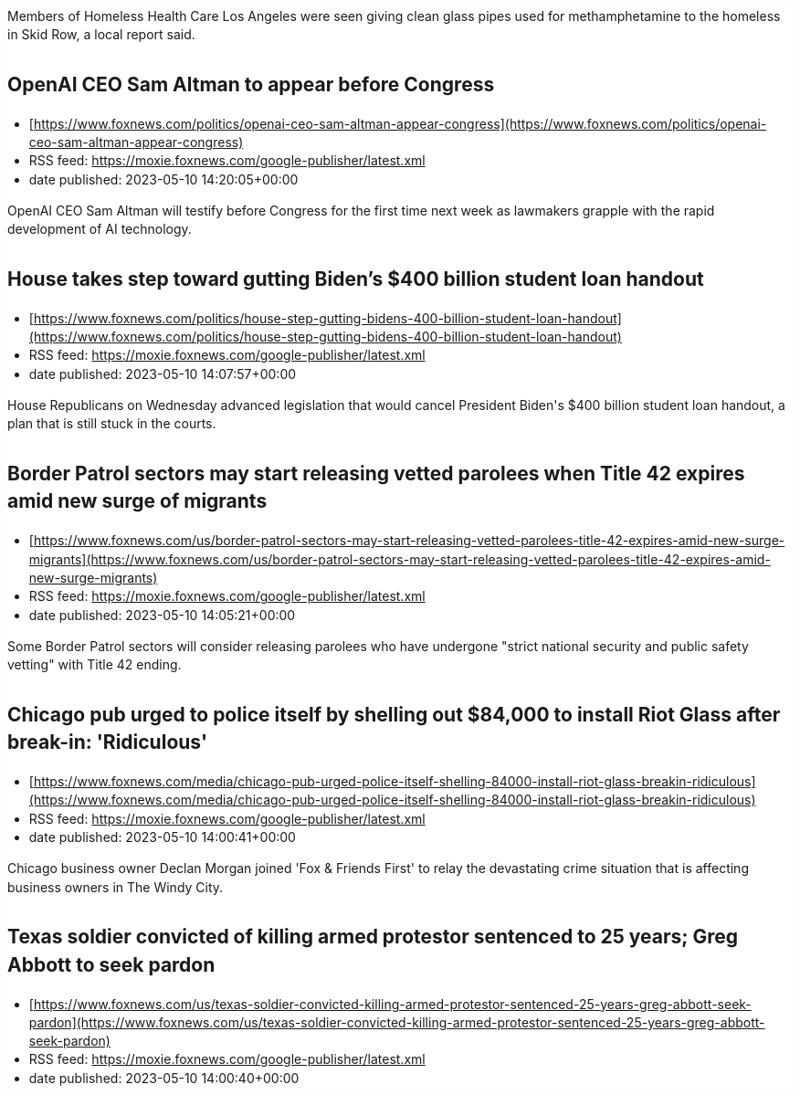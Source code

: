 Members of Homeless Health Care Los Angeles were seen giving clean glass pipes used for methamphetamine to the homeless in Skid Row, a local report said.

## OpenAI CEO Sam Altman to appear before Congress
 - [https://www.foxnews.com/politics/openai-ceo-sam-altman-appear-congress](https://www.foxnews.com/politics/openai-ceo-sam-altman-appear-congress)
 - RSS feed: https://moxie.foxnews.com/google-publisher/latest.xml
 - date published: 2023-05-10 14:20:05+00:00

OpenAI CEO Sam Altman will testify before Congress for the first time next week as lawmakers grapple with the rapid development of AI technology.

## House takes step toward gutting Biden’s $400 billion student loan handout
 - [https://www.foxnews.com/politics/house-step-gutting-bidens-400-billion-student-loan-handout](https://www.foxnews.com/politics/house-step-gutting-bidens-400-billion-student-loan-handout)
 - RSS feed: https://moxie.foxnews.com/google-publisher/latest.xml
 - date published: 2023-05-10 14:07:57+00:00

House Republicans on Wednesday advanced legislation that would cancel President Biden&apos;s $400 billion student loan handout, a plan that is still stuck in the courts.

## Border Patrol sectors may start releasing vetted parolees when Title 42 expires amid new surge of migrants
 - [https://www.foxnews.com/us/border-patrol-sectors-may-start-releasing-vetted-parolees-title-42-expires-amid-new-surge-migrants](https://www.foxnews.com/us/border-patrol-sectors-may-start-releasing-vetted-parolees-title-42-expires-amid-new-surge-migrants)
 - RSS feed: https://moxie.foxnews.com/google-publisher/latest.xml
 - date published: 2023-05-10 14:05:21+00:00

Some Border Patrol sectors will consider releasing parolees who have undergone &quot;strict national security and public safety vetting&quot; with Title 42 ending.

## Chicago pub urged to police itself by shelling out $84,000 to install Riot Glass after break-in: 'Ridiculous'
 - [https://www.foxnews.com/media/chicago-pub-urged-police-itself-shelling-84000-install-riot-glass-breakin-ridiculous](https://www.foxnews.com/media/chicago-pub-urged-police-itself-shelling-84000-install-riot-glass-breakin-ridiculous)
 - RSS feed: https://moxie.foxnews.com/google-publisher/latest.xml
 - date published: 2023-05-10 14:00:41+00:00

Chicago business owner Declan Morgan joined &apos;Fox &amp; Friends First&apos; to relay the devastating crime situation that is affecting business owners in The Windy City.

## Texas soldier convicted of killing armed protestor sentenced to 25 years; Greg Abbott to seek pardon
 - [https://www.foxnews.com/us/texas-soldier-convicted-killing-armed-protestor-sentenced-25-years-greg-abbott-seek-pardon](https://www.foxnews.com/us/texas-soldier-convicted-killing-armed-protestor-sentenced-25-years-greg-abbott-seek-pardon)
 - RSS feed: https://moxie.foxnews.com/google-publisher/latest.xml
 - date published: 2023-05-10 14:00:40+00:00

